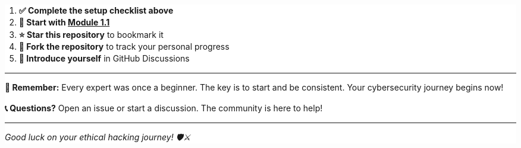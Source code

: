 1. **✅ Complete the setup checklist above**
2. **📖 Start with [Module 1.1](Level-1/Module-1.1-Introduction-to-Cybersecurity.md)**
3. **⭐ Star this repository** to bookmark it
4. **🍴 Fork the repository** to track your personal progress
5. **💬 Introduce yourself** in GitHub Discussions

---

**🎯 Remember:** Every expert was once a beginner. The key is to start and be consistent. Your cybersecurity journey begins now!

**📞 Questions?** Open an issue or start a discussion. The community is here to help!

---

*Good luck on your ethical hacking journey! 🛡️⚔️*
